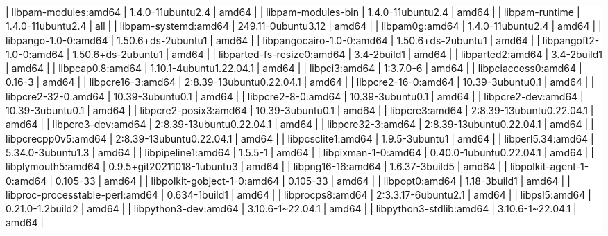 | libpam-modules:amd64 | 1.4.0-11ubuntu2.4 | amd64 |
| libpam-modules-bin | 1.4.0-11ubuntu2.4 | amd64 |
| libpam-runtime | 1.4.0-11ubuntu2.4 | all |
| libpam-systemd:amd64 | 249.11-0ubuntu3.12 | amd64 |
| libpam0g:amd64 | 1.4.0-11ubuntu2.4 | amd64 |
| libpango-1.0-0:amd64 | 1.50.6+ds-2ubuntu1 | amd64 |
| libpangocairo-1.0-0:amd64 | 1.50.6+ds-2ubuntu1 | amd64 |
| libpangoft2-1.0-0:amd64 | 1.50.6+ds-2ubuntu1 | amd64 |
| libparted-fs-resize0:amd64 | 3.4-2build1 | amd64 |
| libparted2:amd64 | 3.4-2build1 | amd64 |
| libpcap0.8:amd64 | 1.10.1-4ubuntu1.22.04.1 | amd64 |
| libpci3:amd64 | 1:3.7.0-6 | amd64 |
| libpciaccess0:amd64 | 0.16-3 | amd64 |
| libpcre16-3:amd64 | 2:8.39-13ubuntu0.22.04.1 | amd64 |
| libpcre2-16-0:amd64 | 10.39-3ubuntu0.1 | amd64 |
| libpcre2-32-0:amd64 | 10.39-3ubuntu0.1 | amd64 |
| libpcre2-8-0:amd64 | 10.39-3ubuntu0.1 | amd64 |
| libpcre2-dev:amd64 | 10.39-3ubuntu0.1 | amd64 |
| libpcre2-posix3:amd64 | 10.39-3ubuntu0.1 | amd64 |
| libpcre3:amd64 | 2:8.39-13ubuntu0.22.04.1 | amd64 |
| libpcre3-dev:amd64 | 2:8.39-13ubuntu0.22.04.1 | amd64 |
| libpcre32-3:amd64 | 2:8.39-13ubuntu0.22.04.1 | amd64 |
| libpcrecpp0v5:amd64 | 2:8.39-13ubuntu0.22.04.1 | amd64 |
| libpcsclite1:amd64 | 1.9.5-3ubuntu1 | amd64 |
| libperl5.34:amd64 | 5.34.0-3ubuntu1.3 | amd64 |
| libpipeline1:amd64 | 1.5.5-1 | amd64 |
| libpixman-1-0:amd64 | 0.40.0-1ubuntu0.22.04.1 | amd64 |
| libplymouth5:amd64 | 0.9.5+git20211018-1ubuntu3 | amd64 |
| libpng16-16:amd64 | 1.6.37-3build5 | amd64 |
| libpolkit-agent-1-0:amd64 | 0.105-33 | amd64 |
| libpolkit-gobject-1-0:amd64 | 0.105-33 | amd64 |
| libpopt0:amd64 | 1.18-3build1 | amd64 |
| libproc-processtable-perl:amd64 | 0.634-1build1 | amd64 |
| libprocps8:amd64 | 2:3.3.17-6ubuntu2.1 | amd64 |
| libpsl5:amd64 | 0.21.0-1.2build2 | amd64 |
| libpython3-dev:amd64 | 3.10.6-1~22.04.1 | amd64 |
| libpython3-stdlib:amd64 | 3.10.6-1~22.04.1 | amd64 |